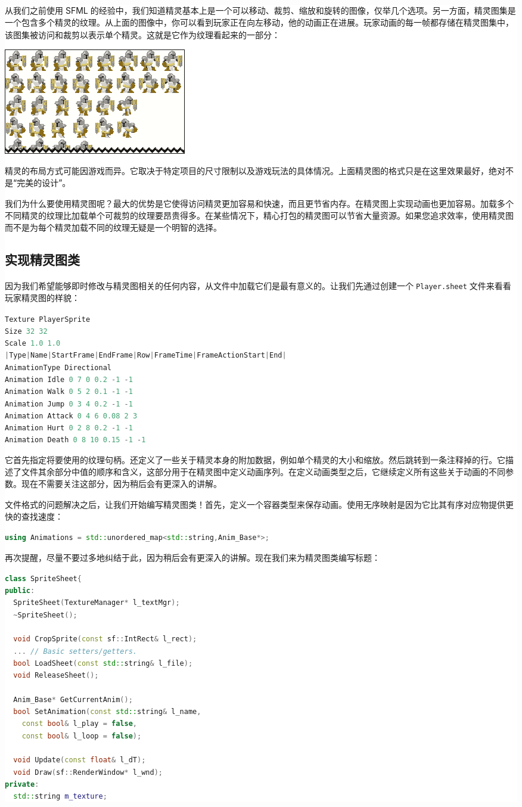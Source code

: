 从我们之前使用 SFML 的经验中，我们知道精灵基本上是一个可以移动、裁剪、缩放和旋转的图像，仅举几个选项。另一方面，精灵图集是一个包含多个精灵的纹理。从上面的图像中，你可以看到玩家正在向左移动，他的动画正在进展。玩家动画的每一帧都存储在精灵图集中，该图集被访问和裁剪以表示单个精灵。这就是它作为纹理看起来的一部分：

![介绍精灵图集](img/B04284_06_04.jpg)

精灵的布局方式可能因游戏而异。它取决于特定项目的尺寸限制以及游戏玩法的具体情况。上面精灵图的格式只是在这里效果最好，绝对不是“完美的设计”。

我们为什么要使用精灵图呢？最大的优势是它使得访问精灵更加容易和快速，而且更节省内存。在精灵图上实现动画也更加容易。加载多个不同精灵的纹理比加载单个可裁剪的纹理要昂贵得多。在某些情况下，精心打包的精灵图可以节省大量资源。如果您追求效率，使用精灵图而不是为每个精灵加载不同的纹理无疑是一个明智的选择。

## 实现精灵图类

因为我们希望能够即时修改与精灵图相关的任何内容，从文件中加载它们是最有意义的。让我们先通过创建一个 `Player.sheet` 文件来看看玩家精灵图的样貌：

```cpp
Texture PlayerSprite
Size 32 32
Scale 1.0 1.0
|Type|Name|StartFrame|EndFrame|Row|FrameTime|FrameActionStart|End|
AnimationType Directional
Animation Idle 0 7 0 0.2 -1 -1
Animation Walk 0 5 2 0.1 -1 -1
Animation Jump 0 3 4 0.2 -1 -1
Animation Attack 0 4 6 0.08 2 3
Animation Hurt 0 2 8 0.2 -1 -1
Animation Death 0 8 10 0.15 -1 -1
```

它首先指定将要使用的纹理句柄。还定义了一些关于精灵本身的附加数据，例如单个精灵的大小和缩放。然后跳转到一条注释掉的行。它描述了文件其余部分中值的顺序和含义，这部分用于在精灵图中定义动画序列。在定义动画类型之后，它继续定义所有这些关于动画的不同参数。现在不需要关注这部分，因为稍后会有更深入的讲解。

文件格式的问题解决之后，让我们开始编写精灵图类！首先，定义一个容器类型来保存动画。使用无序映射是因为它比其有序对应物提供更快的查找速度：

```cpp
using Animations = std::unordered_map<std::string,Anim_Base*>;
```

再次提醒，尽量不要过多地纠结于此，因为稍后会有更深入的讲解。现在我们来为精灵图类编写标题：

```cpp
class SpriteSheet{
public:
  SpriteSheet(TextureManager* l_textMgr);
  ~SpriteSheet();

  void CropSprite(const sf::IntRect& l_rect);
  ... // Basic setters/getters.
  bool LoadSheet(const std::string& l_file);
  void ReleaseSheet();

  Anim_Base* GetCurrentAnim();
  bool SetAnimation(const std::string& l_name,
    const bool& l_play = false, 
    const bool& l_loop = false);

  void Update(const float& l_dT);
  void Draw(sf::RenderWindow* l_wnd);
private:
  std::string m_texture;
```